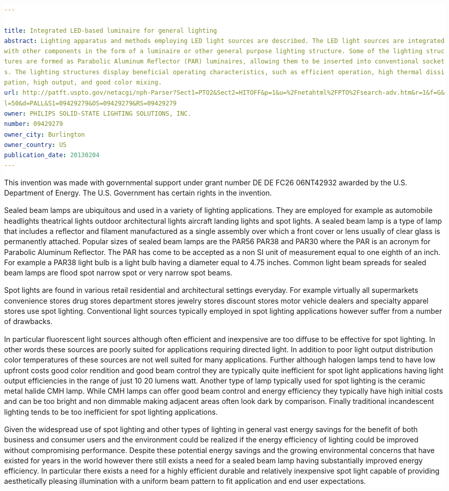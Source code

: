 ```yaml
---

title: Integrated LED-based luminaire for general lighting
abstract: Lighting apparatus and methods employing LED light sources are described. The LED light sources are integrated with other components in the form of a luminaire or other general purpose lighting structure. Some of the lighting structures are formed as Parabolic Aluminum Reflector (PAR) luminaires, allowing them to be inserted into conventional sockets. The lighting structures display beneficial operating characteristics, such as efficient operation, high thermal dissipation, high output, and good color mixing.
url: http://patft.uspto.gov/netacgi/nph-Parser?Sect1=PTO2&Sect2=HITOFF&p=1&u=%2Fnetahtml%2FPTO%2Fsearch-adv.htm&r=1&f=G&l=50&d=PALL&S1=09429279&OS=09429279&RS=09429279
owner: PHILIPS SOLID-STATE LIGHTING SOLUTIONS, INC.
number: 09429279
owner_city: Burlington
owner_country: US
publication_date: 20130204
---
```

This invention was made with governmental support under grant number DE DE FC26 06NT42932 awarded by the U.S. Department of Energy. The U.S. Government has certain rights in the invention.

Sealed beam lamps are ubiquitous and used in a variety of lighting applications. They are employed for example as automobile headlights theatrical lights outdoor architectural lights aircraft landing lights and spot lights. A sealed beam lamp is a type of lamp that includes a reflector and filament manufactured as a single assembly over which a front cover or lens usually of clear glass is permanently attached. Popular sizes of sealed beam lamps are the PAR56 PAR38 and PAR30 where the PAR is an acronym for Parabolic Aluminum Reflector. The PAR has come to be accepted as a non SI unit of measurement equal to one eighth of an inch. For example a PAR38 light bulb is a light bulb having a diameter equal to 4.75 inches. Common light beam spreads for sealed beam lamps are flood spot narrow spot or very narrow spot beams.

Spot lights are found in various retail residential and architectural settings everyday. For example virtually all supermarkets convenience stores drug stores department stores jewelry stores discount stores motor vehicle dealers and specialty apparel stores use spot lighting. Conventional light sources typically employed in spot lighting applications however suffer from a number of drawbacks.

In particular fluorescent light sources although often efficient and inexpensive are too diffuse to be effective for spot lighting. In other words these sources are poorly suited for applications requiring directed light. In addition to poor light output distribution color temperatures of these sources are not well suited for many applications. Further although halogen lamps tend to have low upfront costs good color rendition and good beam control they are typically quite inefficient for spot light applications having light output efficiencies in the range of just 10 20 lumens watt. Another type of lamp typically used for spot lighting is the ceramic metal halide CMH lamp. While CMH lamps can offer good beam control and energy efficiency they typically have high initial costs and can be too bright and non dimmable making adjacent areas often look dark by comparison. Finally traditional incandescent lighting tends to be too inefficient for spot lighting applications.

Given the widespread use of spot lighting and other types of lighting in general vast energy savings for the benefit of both business and consumer users and the environment could be realized if the energy efficiency of lighting could be improved without compromising performance. Despite these potential energy savings and the growing environmental concerns that have existed for years in the world however there still exists a need for a sealed beam lamp having substantially improved energy efficiency. In particular there exists a need for a highly efficient durable and relatively inexpensive spot light capable of providing aesthetically pleasing illumination with a uniform beam pattern to fit application and end user expectations.
